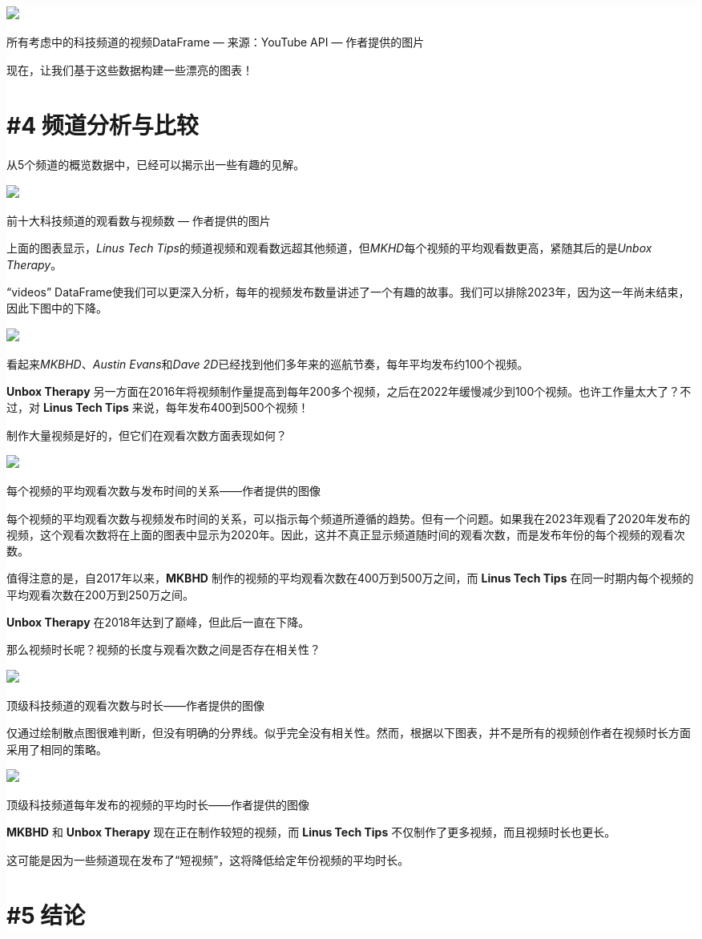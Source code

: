 ![](../Images/0c08e9d5a2d9ea49bebba853758a051a.png)

所有考虑中的科技频道的视频DataFrame — 来源：YouTube API — 作者提供的图片

现在，让我们基于这些数据构建一些漂亮的图表！

# #4 频道分析与比较

从5个频道的概览数据中，已经可以揭示出一些有趣的见解。

![](../Images/2142739713f044e4ebfb2feebceff1dc.png)

前十大科技频道的观看数与视频数 — 作者提供的图片

上面的图表显示，*Linus Tech Tips*的频道视频和观看数远超其他频道，但*MKHD*每个视频的平均观看数更高，紧随其后的是*Unbox Therapy*。

“videos” DataFrame使我们可以更深入分析，每年的视频发布数量讲述了一个有趣的故事。我们可以排除2023年，因为这一年尚未结束，因此下图中的下降。

![](../Images/4ca12481c197007187ef1eb1e4f66a5b.png)

看起来*MKBHD*、*Austin Evans*和*Dave 2D*已经找到他们多年来的巡航节奏，每年平均发布约100个视频。

**Unbox Therapy** 另一方面在2016年将视频制作量提高到每年200多个视频，之后在2022年缓慢减少到100个视频。也许工作量太大了？不过，对 **Linus Tech Tips** 来说，每年发布400到500个视频！

制作大量视频是好的，但它们在观看次数方面表现如何？

![](../Images/97a6890896ecc5cf3ee3b7117ad9d9c8.png)

每个视频的平均观看次数与发布时间的关系——作者提供的图像

每个视频的平均观看次数与视频发布时间的关系，可以指示每个频道所遵循的趋势。但有一个问题。如果我在2023年观看了2020年发布的视频，这个观看次数将在上面的图表中显示为2020年。因此，这并不真正显示频道随时间的观看次数，而是发布年份的每个视频的观看次数。

值得注意的是，自2017年以来，**MKBHD** 制作的视频的平均观看次数在400万到500万之间，而 **Linus Tech Tips** 在同一时期内每个视频的平均观看次数在200万到250万之间。

**Unbox Therapy** 在2018年达到了巅峰，但此后一直在下降。

那么视频时长呢？视频的长度与观看次数之间是否存在相关性？

![](../Images/4ff38cc0bfae39baa280a32256300d8c.png)

顶级科技频道的观看次数与时长——作者提供的图像

仅通过绘制散点图很难判断，但没有明确的分界线。似乎完全没有相关性。然而，根据以下图表，并不是所有的视频创作者在视频时长方面采用了相同的策略。

![](../Images/830c06c38ed1e5c7f9026f7a9b039f4e.png)

顶级科技频道每年发布的视频的平均时长——作者提供的图像

**MKBHD** 和 **Unbox Therapy** 现在正在制作较短的视频，而 **Linus Tech Tips** 不仅制作了更多视频，而且视频时长也更长。

这可能是因为一些频道现在发布了“短视频”，这将降低给定年份视频的平均时长。

# #5 结论
